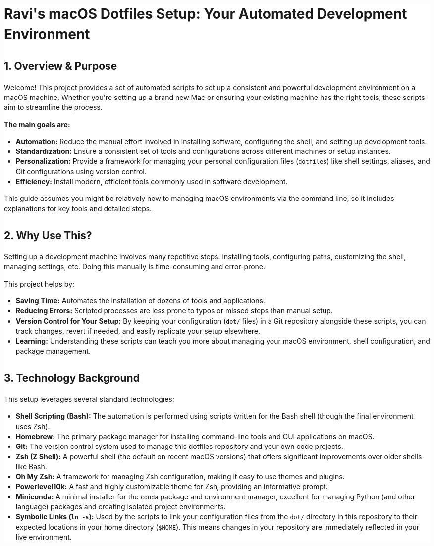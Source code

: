 # Ravi's macOS Dotfiles Setup: Your Automated Development Environment

## 1. Overview & Purpose

Welcome! This project provides a set of automated scripts to set up a consistent and powerful development environment on a macOS machine. Whether you're setting up a brand new Mac or ensuring your existing machine has the right tools, these scripts aim to streamline the process.

**The main goals are:**

* **Automation:** Reduce the manual effort involved in installing software, configuring the shell, and setting up development tools.
* **Standardization:** Ensure a consistent set of tools and configurations across different machines or setup instances.
* **Personalization:** Provide a framework for managing your personal configuration files (`dotfiles`) like shell settings, aliases, and Git configurations using version control.
* **Efficiency:** Install modern, efficient tools commonly used in software development.

This guide assumes you might be relatively new to managing macOS environments via the command line, so it includes explanations for key tools and detailed steps.

## 2. Why Use This?

Setting up a development machine involves many repetitive steps: installing tools, configuring paths, customizing the shell, managing settings, etc. Doing this manually is time-consuming and error-prone.

This project helps by:

* **Saving Time:** Automates the installation of dozens of tools and applications.
* **Reducing Errors:** Scripted processes are less prone to typos or missed steps than manual setup.
* **Version Control for Your Setup:** By keeping your configuration (`dot/` files) in a Git repository alongside these scripts, you can track changes, revert if needed, and easily replicate your setup elsewhere.
* **Learning:** Understanding these scripts can teach you more about managing your macOS environment, shell configuration, and package management.

## 3. Technology Background

This setup leverages several standard technologies:

* **Shell Scripting (Bash):** The automation is performed using scripts written for the Bash shell (though the final environment uses Zsh).
* **Homebrew:** The primary package manager for installing command-line tools and GUI applications on macOS.
* **Git:** The version control system used to manage this dotfiles repository and your own code projects.
* **Zsh (Z Shell):** A powerful shell (the default on recent macOS versions) that offers significant improvements over older shells like Bash.
* **Oh My Zsh:** A framework for managing Zsh configuration, making it easy to use themes and plugins.
* **Powerlevel10k:** A fast and highly customizable theme for Zsh, providing an informative prompt.
* **Miniconda:** A minimal installer for the `conda` package and environment manager, excellent for managing Python (and other language) packages and creating isolated project environments.
* **Symbolic Links (`ln -s`):** Used by the scripts to link your configuration files from the `dot/` directory in this repository to their expected locations in your home directory (`$HOME`). This means changes in your repository are immediately reflected in your live environment.
